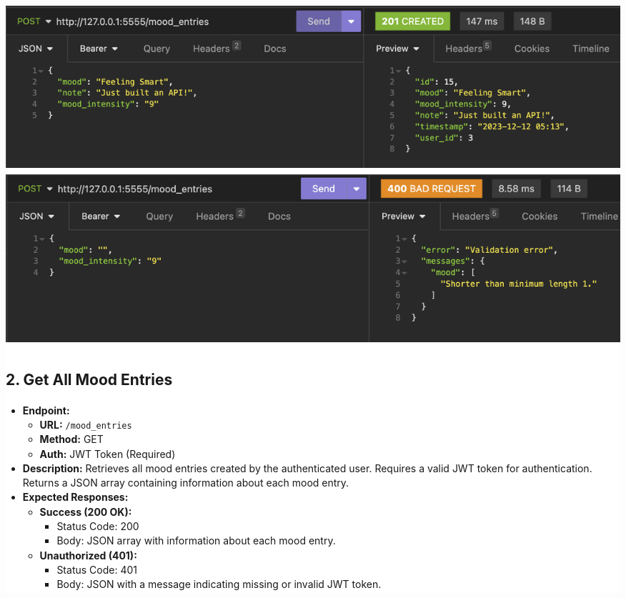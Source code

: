 ![create_mood_entry_endpoint](/docs/mood_create_success.png)
![create_mood_entry_endpoint](/docs/mood_entry_bad.png)
---

## 2. Get All Mood Entries

   - **Endpoint:**
     - **URL:** `/mood_entries`
     - **Method:** GET
     - **Auth:** JWT Token (Required)
   - **Description:** Retrieves all mood entries created by the authenticated user. Requires a valid JWT token for authentication. Returns a JSON array containing information about each mood entry.
   - **Expected Responses:**
     - **Success (200 OK):**
       - Status Code: 200
       - Body: JSON array with information about each mood entry.
     - **Unauthorized (401):**
       - Status Code: 401
       - Body: JSON with a message indicating missing or invalid JWT token.
